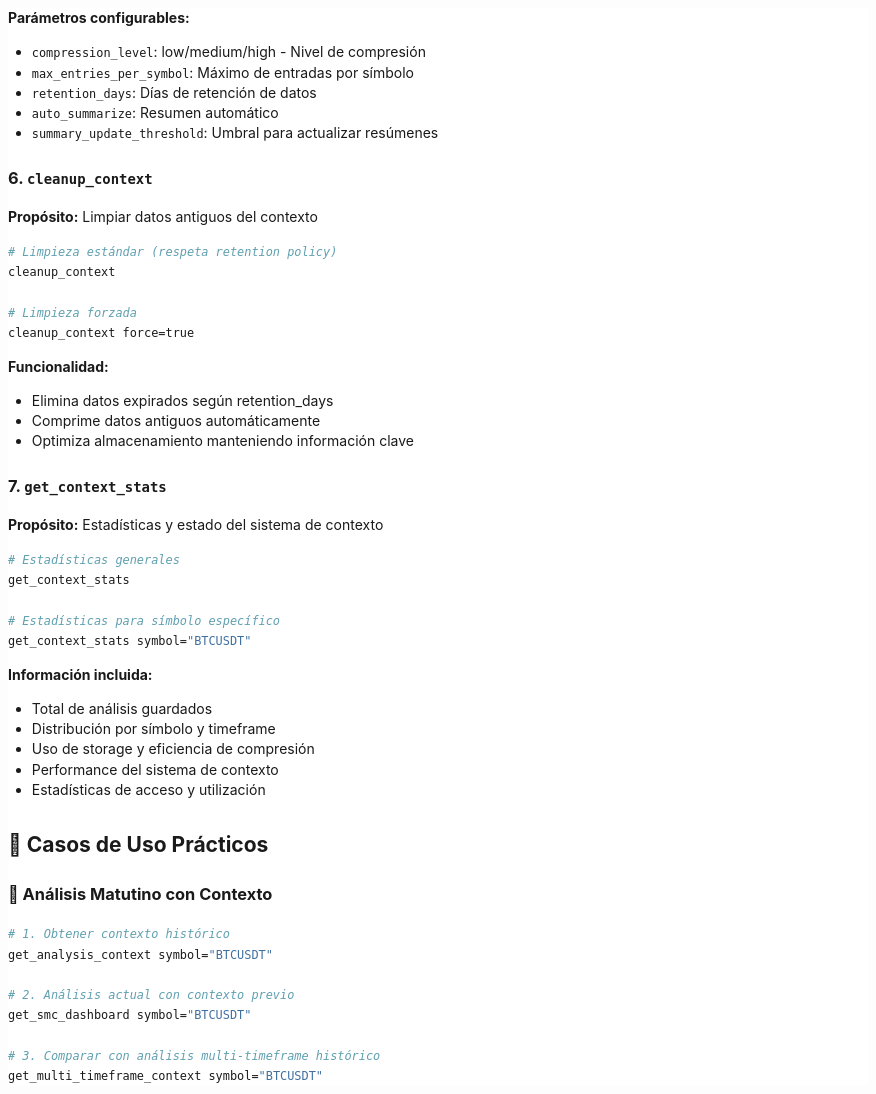 **Parámetros configurables:**
- `compression_level`: low/medium/high - Nivel de compresión
- `max_entries_per_symbol`: Máximo de entradas por símbolo
- `retention_days`: Días de retención de datos
- `auto_summarize`: Resumen automático
- `summary_update_threshold`: Umbral para actualizar resúmenes

### 6. `cleanup_context`
**Propósito:** Limpiar datos antiguos del contexto

```bash
# Limpieza estándar (respeta retention policy)
cleanup_context

# Limpieza forzada
cleanup_context force=true
```

**Funcionalidad:**
- Elimina datos expirados según retention_days
- Comprime datos antiguos automáticamente
- Optimiza almacenamiento manteniendo información clave

### 7. `get_context_stats`
**Propósito:** Estadísticas y estado del sistema de contexto

```bash
# Estadísticas generales
get_context_stats

# Estadísticas para símbolo específico
get_context_stats symbol="BTCUSDT"
```

**Información incluida:**
- Total de análisis guardados
- Distribución por símbolo y timeframe
- Uso de storage y eficiencia de compresión
- Performance del sistema de contexto
- Estadísticas de acceso y utilización

## 🎨 Casos de Uso Prácticos

### 🌅 Análisis Matutino con Contexto
```bash
# 1. Obtener contexto histórico
get_analysis_context symbol="BTCUSDT"

# 2. Análisis actual con contexto previo
get_smc_dashboard symbol="BTCUSDT"

# 3. Comparar con análisis multi-timeframe histórico
get_multi_timeframe_context symbol="BTCUSDT"
```
